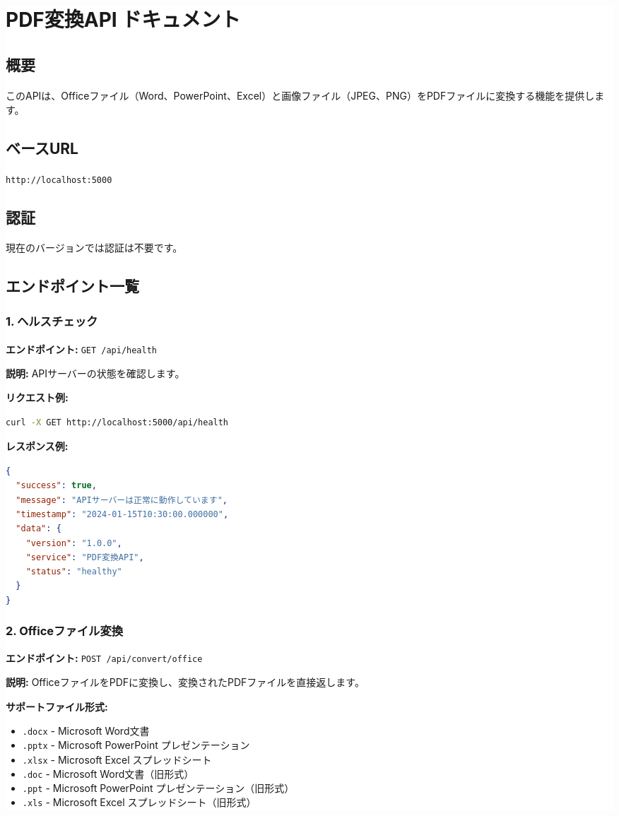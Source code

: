 # PDF変換API ドキュメント

## 概要

このAPIは、Officeファイル（Word、PowerPoint、Excel）と画像ファイル（JPEG、PNG）をPDFファイルに変換する機能を提供します。

## ベースURL

```
http://localhost:5000
```

## 認証

現在のバージョンでは認証は不要です。

## エンドポイント一覧

### 1. ヘルスチェック

**エンドポイント:** `GET /api/health`

**説明:** APIサーバーの状態を確認します。

**リクエスト例:**
```bash
curl -X GET http://localhost:5000/api/health
```

**レスポンス例:**
```json
{
  "success": true,
  "message": "APIサーバーは正常に動作しています",
  "timestamp": "2024-01-15T10:30:00.000000",
  "data": {
    "version": "1.0.0",
    "service": "PDF変換API",
    "status": "healthy"
  }
}
```

### 2. Officeファイル変換

**エンドポイント:** `POST /api/convert/office`

**説明:** OfficeファイルをPDFに変換し、変換されたPDFファイルを直接返します。

**サポートファイル形式:**
- `.docx` - Microsoft Word文書
- `.pptx` - Microsoft PowerPoint プレゼンテーション
- `.xlsx` - Microsoft Excel スプレッドシート
- `.doc` - Microsoft Word文書（旧形式）
- `.ppt` - Microsoft PowerPoint プレゼンテーション（旧形式）
- `.xls` - Microsoft Excel スプレッドシート（旧形式）
